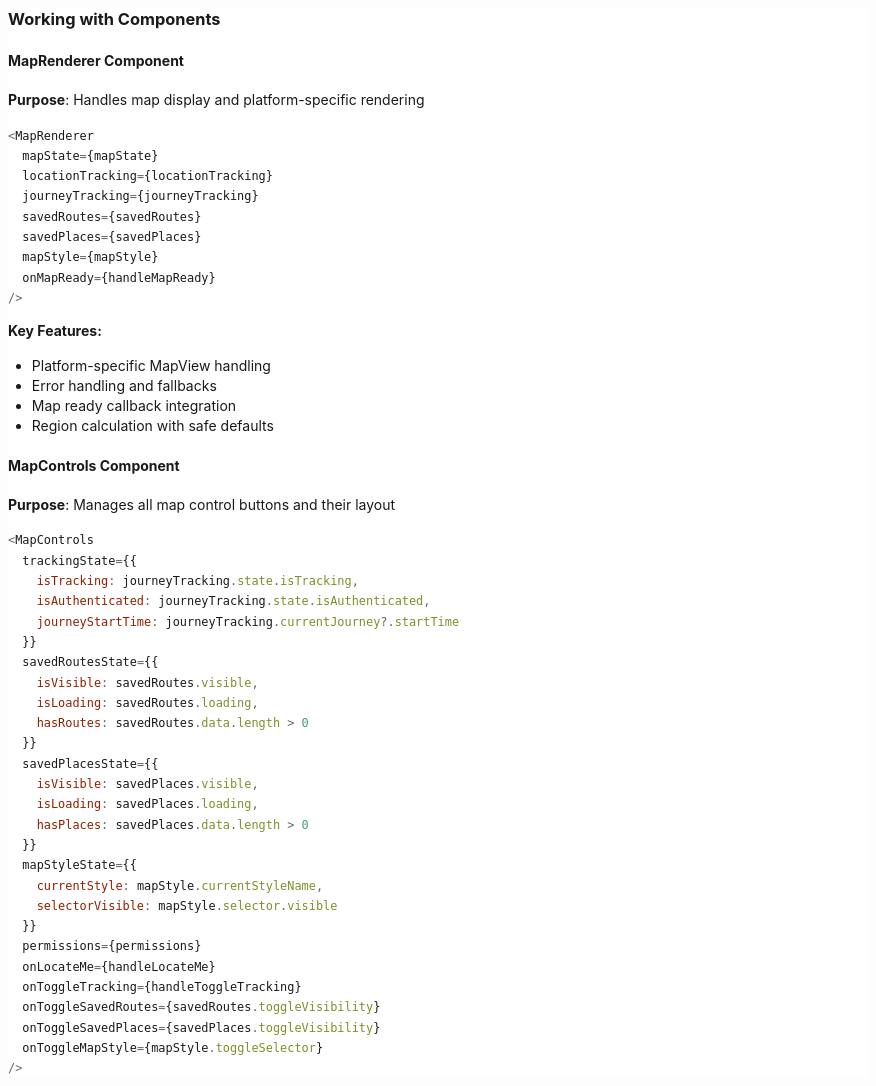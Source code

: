 ### Working with Components

#### MapRenderer Component

**Purpose**: Handles map display and platform-specific rendering

```javascript
<MapRenderer
  mapState={mapState}
  locationTracking={locationTracking}
  journeyTracking={journeyTracking}
  savedRoutes={savedRoutes}
  savedPlaces={savedPlaces}
  mapStyle={mapStyle}
  onMapReady={handleMapReady}
/>
```

**Key Features:**
- Platform-specific MapView handling
- Error handling and fallbacks
- Map ready callback integration
- Region calculation with safe defaults

#### MapControls Component

**Purpose**: Manages all map control buttons and their layout

```javascript
<MapControls
  trackingState={{
    isTracking: journeyTracking.state.isTracking,
    isAuthenticated: journeyTracking.state.isAuthenticated,
    journeyStartTime: journeyTracking.currentJourney?.startTime
  }}
  savedRoutesState={{
    isVisible: savedRoutes.visible,
    isLoading: savedRoutes.loading,
    hasRoutes: savedRoutes.data.length > 0
  }}
  savedPlacesState={{
    isVisible: savedPlaces.visible,
    isLoading: savedPlaces.loading,
    hasPlaces: savedPlaces.data.length > 0
  }}
  mapStyleState={{
    currentStyle: mapStyle.currentStyleName,
    selectorVisible: mapStyle.selector.visible
  }}
  permissions={permissions}
  onLocateMe={handleLocateMe}
  onToggleTracking={handleToggleTracking}
  onToggleSavedRoutes={savedRoutes.toggleVisibility}
  onToggleSavedPlaces={savedPlaces.toggleVisibility}
  onToggleMapStyle={mapStyle.toggleSelector}
/>
```
